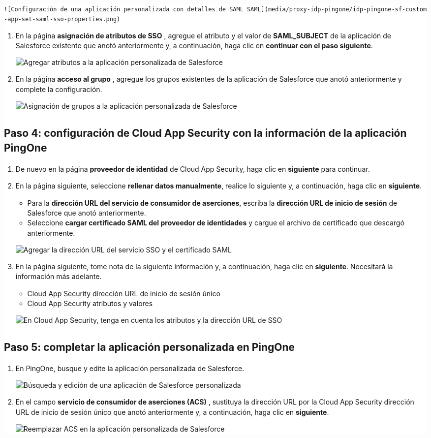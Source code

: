     ![Configuración de una aplicación personalizada con detalles de SAML SAML](media/proxy-idp-pingone/idp-pingone-sf-custom-app-set-saml-sso-properties.png)

1. En la página **asignación de atributos de SSO** , agregue el atributo y el valor de **SAML_SUBJECT** de la aplicación de Salesforce existente que anotó anteriormente y, a continuación, haga clic en **continuar con el paso siguiente**.

    ![Agregar atributos a la aplicación personalizada de Salesforce](media/proxy-idp-pingone/idp-pingone-sf-custom-app-set-saml-sso-attributes.png)

1. En la página **acceso al grupo** , agregue los grupos existentes de la aplicación de Salesforce que anotó anteriormente y complete la configuración.

    ![Asignación de grupos a la aplicación personalizada de Salesforce](media/proxy-idp-pingone/idp-pingone-sf-custom-app-set-saml-sso-user-groups.png)

<a name="idp1-conf-cas-with-pingone-app-info"></a>

## <a name="step-4-configure-cloud-app-security-with-the-pingone-apps-information"></a>Paso 4: configuración de Cloud App Security con la información de la aplicación PingOne

1. De nuevo en la página **proveedor de identidad** de Cloud App Security, haga clic en **siguiente** para continuar.

1. En la página siguiente, seleccione **rellenar datos manualmente**, realice lo siguiente y, a continuación, haga clic en **siguiente**.
    - Para la **dirección URL del servicio de consumidor de aserciones**, escriba la **dirección URL de inicio de sesión** de Salesforce que anotó anteriormente.
    - Seleccione **cargar certificado SAML del proveedor de identidades** y cargue el archivo de certificado que descargó anteriormente.

    ![Agregar la dirección URL del servicio SSO y el certificado SAML](media/proxy-idp-pingone/idp-pingone-cas-sf-app-idp-info.png)

1. En la página siguiente, tome nota de la siguiente información y, a continuación, haga clic en **siguiente**. Necesitará la información más adelante.

    - Cloud App Security dirección URL de inicio de sesión único
    - Cloud App Security atributos y valores

    ![En Cloud App Security, tenga en cuenta los atributos y la dirección URL de SSO](media/proxy-idp-pingone/idp-pingone-cas-get-sf-app-external-config.png)

<a name="idp1-complete-custom-app-in-pingone"></a>

## <a name="step-5-complete-the-custom-app-in-pingone"></a>Paso 5: completar la aplicación personalizada en PingOne

1. En PingOne, busque y edite la aplicación personalizada de Salesforce.

    ![Búsqueda y edición de una aplicación de Salesforce personalizada](media/proxy-idp-pingone/idp-pingone-sf-custom-app-edit.png)

1. En el campo **servicio de consumidor de aserciones (ACS)** , sustituya la dirección URL por la Cloud App Security dirección URL de inicio de sesión único que anotó anteriormente y, a continuación, haga clic en **siguiente**.

    ![Reemplazar ACS en la aplicación personalizada de Salesforce](media/proxy-idp-pingone/idp-pingone-sf-custom-app-replace-saml-sso-properties.png)
